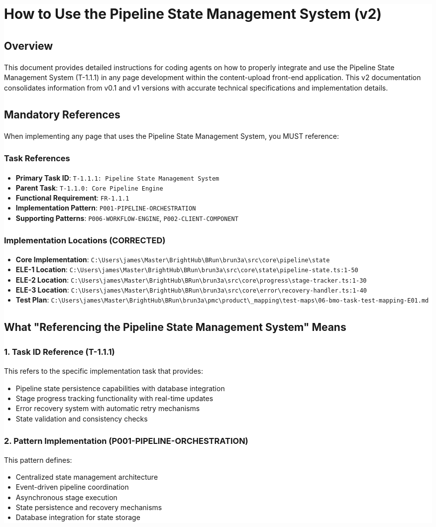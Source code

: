 # How to Use the Pipeline State Management System (v2)

## Overview

This document provides detailed instructions for coding agents on how to properly integrate and use the Pipeline State Management System (T-1.1.1) in any page development within the content-upload front-end application. This v2 documentation consolidates information from v0.1 and v1 versions with accurate technical specifications and implementation details.

## Mandatory References

When implementing any page that uses the Pipeline State Management System, you MUST reference:

### Task References
- **Primary Task ID**: `T-1.1.1: Pipeline State Management System`
- **Parent Task**: `T-1.1.0: Core Pipeline Engine`
- **Functional Requirement**: `FR-1.1.1`
- **Implementation Pattern**: `P001-PIPELINE-ORCHESTRATION`
- **Supporting Patterns**: `P006-WORKFLOW-ENGINE`, `P002-CLIENT-COMPONENT`

### Implementation Locations (CORRECTED)
- **Core Implementation**: `C:\Users\james\Master\BrightHub\BRun\brun3a\src\core\pipeline\state`
- **ELE-1 Location**: `C:\Users\james\Master\BrightHub\BRun\brun3a\src\core\state\pipeline-state.ts:1-50`
- **ELE-2 Location**: `C:\Users\james\Master\BrightHub\BRun\brun3a\src\core\progress\stage-tracker.ts:1-30`
- **ELE-3 Location**: `C:\Users\james\Master\BrightHub\BRun\brun3a\src\core\error\recovery-handler.ts:1-40`
- **Test Plan**: `C:\Users\james\Master\BrightHub\BRun\brun3a\pmc\product\_mapping\test-maps\06-bmo-task-test-mapping-E01.md`

## What "Referencing the Pipeline State Management System" Means

### 1. Task ID Reference (T-1.1.1)
This refers to the specific implementation task that provides:
- Pipeline state persistence capabilities with database integration
- Stage progress tracking functionality with real-time updates
- Error recovery system with automatic retry mechanisms
- State validation and consistency checks

### 2. Pattern Implementation (P001-PIPELINE-ORCHESTRATION)
This pattern defines:
- Centralized state management architecture
- Event-driven pipeline coordination
- Asynchronous stage execution
- State persistence and recovery mechanisms
- Database integration for state storage
